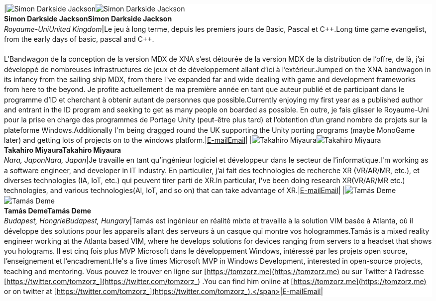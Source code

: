 |<span data-ttu-id="5bf59-419">![Simon Darkside Jackson](images/BiographyImages/SimonJackson_270x270.jpg)</span><span class="sxs-lookup"><span data-stu-id="5bf59-419">![Simon Darkside Jackson](images/BiographyImages/SimonJackson_270x270.jpg)</span></span></br><span data-ttu-id="5bf59-420">**Simon Darkside Jackson**</span><span class="sxs-lookup"><span data-stu-id="5bf59-420">**Simon Darkside Jackson**</span></span></br><span data-ttu-id="5bf59-421">*Royaume-Uni*</span><span class="sxs-lookup"><span data-stu-id="5bf59-421">*United Kingdom*</span></span>|<span data-ttu-id="5bf59-422">Le jeu à long terme, depuis les premiers jours de Basic, Pascal et C++.</span><span class="sxs-lookup"><span data-stu-id="5bf59-422">Long time game evangelist, from the early days of basic, pascal and C++.</span></span></br></br> <span data-ttu-id="5bf59-423">L’Bandwagon de la conception de la version MDX de XNA s’est détourée de la version MDX de la distribution de l’offre, de là, j’ai développé de nombreuses infrastructures de jeux et de développement allant d’ici à l’extérieur.</span><span class="sxs-lookup"><span data-stu-id="5bf59-423">Jumped on the XNA bandwagon in its infancy from the sailing ship MDX, from there I've expanded far and wide dealing with game and development frameworks from here to the beyond.</span></span> <span data-ttu-id="5bf59-424">Je profite actuellement de ma première année en tant que auteur publié et de participant dans le programme d’ID et cherchant à obtenir autant de personnes que possible.</span><span class="sxs-lookup"><span data-stu-id="5bf59-424">Currently enjoying my first year as a published author and entrant in the ID program and seeking to get as many people on boarded as possible.</span></span> <span data-ttu-id="5bf59-425">En outre, je fais glisser le Royaume-Uni pour la prise en charge des programmes de Portage Unity (peut-être plus tard) et l’obtention d’un grand nombre de projets sur la plateforme Windows.</span><span class="sxs-lookup"><span data-stu-id="5bf59-425">Additionally I'm being dragged round the UK supporting the Unity porting programs (maybe MonoGame later) and getting lots of projects on to the windows platform.</span></span>|[<span data-ttu-id="5bf59-426">E-mail</span><span class="sxs-lookup"><span data-stu-id="5bf59-426">Email</span></span>](mailto:gamedevspace@hotmail.co.uk)|
|<span data-ttu-id="5bf59-427">![Takahiro Miyaura](images/BiographyImages/TakahiroMiyaura_270x270.jpg)</span><span class="sxs-lookup"><span data-stu-id="5bf59-427">![Takahiro Miyaura](images/BiographyImages/TakahiroMiyaura_270x270.jpg)</span></span></br><span data-ttu-id="5bf59-428">**Takahiro Miyaura**</span><span class="sxs-lookup"><span data-stu-id="5bf59-428">**Takahiro Miyaura**</span></span></br><span data-ttu-id="5bf59-429">*Nara, Japon*</span><span class="sxs-lookup"><span data-stu-id="5bf59-429">*Nara, Japan*</span></span>|<span data-ttu-id="5bf59-430">Je travaille en tant qu’ingénieur logiciel et développeur dans le secteur de l’informatique.</span><span class="sxs-lookup"><span data-stu-id="5bf59-430">I'm working as a software engineer, and developer in IT industry.</span></span> <span data-ttu-id="5bf59-431">En particulier, j’ai fait des technologies de recherche XR (VR/AR/MR, etc.), et diverses technologies (IA, IoT, etc.) qui peuvent tirer parti de XR.</span><span class="sxs-lookup"><span data-stu-id="5bf59-431">In particular, I've been doing research XR(VR/AR/MR etc.) technologies, and various technologies(AI, IoT, and so on) that can take advantage of XR.</span></span>|[<span data-ttu-id="5bf59-432">E-mail</span><span class="sxs-lookup"><span data-stu-id="5bf59-432">Email</span></span>](mailto:cafe.kobe@gmail.com)|
|<span data-ttu-id="5bf59-433">![Tamás Deme](images/BiographyImages/tamasdeme_270.png)</span><span class="sxs-lookup"><span data-stu-id="5bf59-433">![Tamás Deme](images/BiographyImages/tamasdeme_270.png)</span></span></br><span data-ttu-id="5bf59-434">**Tamás Deme**</span><span class="sxs-lookup"><span data-stu-id="5bf59-434">**Tamás Deme**</span></span></br><span data-ttu-id="5bf59-435">*Budapest, Hongrie*</span><span class="sxs-lookup"><span data-stu-id="5bf59-435">*Budapest, Hungary*</span></span>|<span data-ttu-id="5bf59-436">Tamás est ingénieur en réalité mixte et travaille à la solution VIM basée à Atlanta, où il développe des solutions pour les appareils allant des serveurs à un casque qui montre vos hologrammes.</span><span class="sxs-lookup"><span data-stu-id="5bf59-436">Tamás is a mixed reality engineer working at the Atlanta based VIM, where he develops solutions for devices ranging from servers to a headset that shows you holograms.</span></span> <span data-ttu-id="5bf59-437">Il est cinq fois plus MVP Microsoft dans le développement Windows, intéressé par les projets open source, l’enseignement et l’encadrement.</span><span class="sxs-lookup"><span data-stu-id="5bf59-437">He's a five times Microsoft MVP in Windows Development, interested in open-source projects, teaching and mentoring.</span></span> <span data-ttu-id="5bf59-438">Vous pouvez le trouver en ligne sur [https://tomzorz.me](https://tomzorz.me) ou sur Twitter à l’adresse [https://twitter.com/tomzorz_](https://twitter.com/tomzorz_) .</span><span class="sxs-lookup"><span data-stu-id="5bf59-438">You can find him online at [https://tomzorz.me](https://tomzorz.me) or on twitter at [https://twitter.com/tomzorz_](https://twitter.com/tomzorz_).</span></span>|[<span data-ttu-id="5bf59-439">E-mail</span><span class="sxs-lookup"><span data-stu-id="5bf59-439">Email</span></span>](mailto:mixedreality@tomzorz.me)|